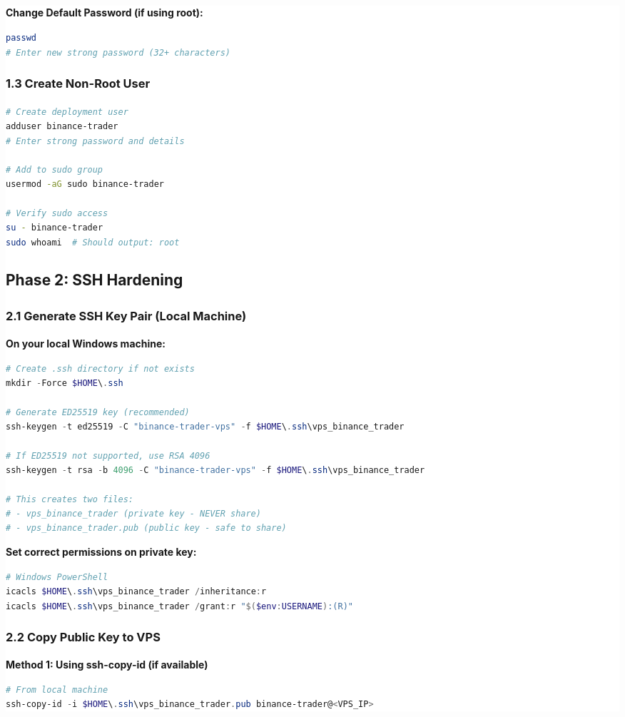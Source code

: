 **Change Default Password (if using root):**
```bash
passwd
# Enter new strong password (32+ characters)
```

### 1.3 Create Non-Root User

```bash
# Create deployment user
adduser binance-trader
# Enter strong password and details

# Add to sudo group
usermod -aG sudo binance-trader

# Verify sudo access
su - binance-trader
sudo whoami  # Should output: root
```

## Phase 2: SSH Hardening

### 2.1 Generate SSH Key Pair (Local Machine)

**On your local Windows machine:**
```powershell
# Create .ssh directory if not exists
mkdir -Force $HOME\.ssh

# Generate ED25519 key (recommended)
ssh-keygen -t ed25519 -C "binance-trader-vps" -f $HOME\.ssh\vps_binance_trader

# If ED25519 not supported, use RSA 4096
ssh-keygen -t rsa -b 4096 -C "binance-trader-vps" -f $HOME\.ssh\vps_binance_trader

# This creates two files:
# - vps_binance_trader (private key - NEVER share)
# - vps_binance_trader.pub (public key - safe to share)
```

**Set correct permissions on private key:**
```powershell
# Windows PowerShell
icacls $HOME\.ssh\vps_binance_trader /inheritance:r
icacls $HOME\.ssh\vps_binance_trader /grant:r "$($env:USERNAME):(R)"
```

### 2.2 Copy Public Key to VPS

**Method 1: Using ssh-copy-id (if available)**
```powershell
# From local machine
ssh-copy-id -i $HOME\.ssh\vps_binance_trader.pub binance-trader@<VPS_IP>
```
